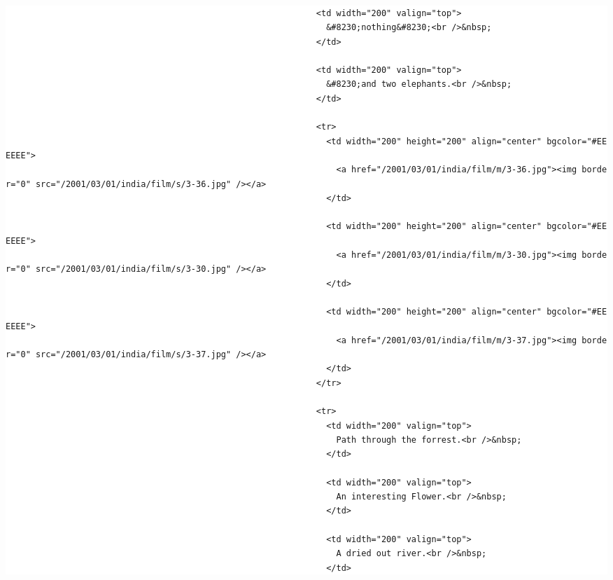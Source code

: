                                                                   <td width="200" valign="top">
                                                                    &#8230;nothing&#8230;<br />&nbsp;
                                                                  </td>
                                                                  
                                                                  <td width="200" valign="top">
                                                                    &#8230;and two elephants.<br />&nbsp;
                                                                  </td>
                                                                  
                                                                  <tr>
                                                                    <td width="200" height="200" align="center" bgcolor="#EEEEEE">
                                                                      <a href="/2001/03/01/india/film/m/3-36.jpg"><img border="0" src="/2001/03/01/india/film/s/3-36.jpg" /></a>
                                                                    </td>
                                                                    
                                                                    <td width="200" height="200" align="center" bgcolor="#EEEEEE">
                                                                      <a href="/2001/03/01/india/film/m/3-30.jpg"><img border="0" src="/2001/03/01/india/film/s/3-30.jpg" /></a>
                                                                    </td>
                                                                    
                                                                    <td width="200" height="200" align="center" bgcolor="#EEEEEE">
                                                                      <a href="/2001/03/01/india/film/m/3-37.jpg"><img border="0" src="/2001/03/01/india/film/s/3-37.jpg" /></a>
                                                                    </td>
                                                                  </tr>
                                                                  
                                                                  <tr>
                                                                    <td width="200" valign="top">
                                                                      Path through the forrest.<br />&nbsp;
                                                                    </td>
                                                                    
                                                                    <td width="200" valign="top">
                                                                      An interesting Flower.<br />&nbsp;
                                                                    </td>
                                                                    
                                                                    <td width="200" valign="top">
                                                                      A dried out river.<br />&nbsp;
                                                                    </td>
                                                                    